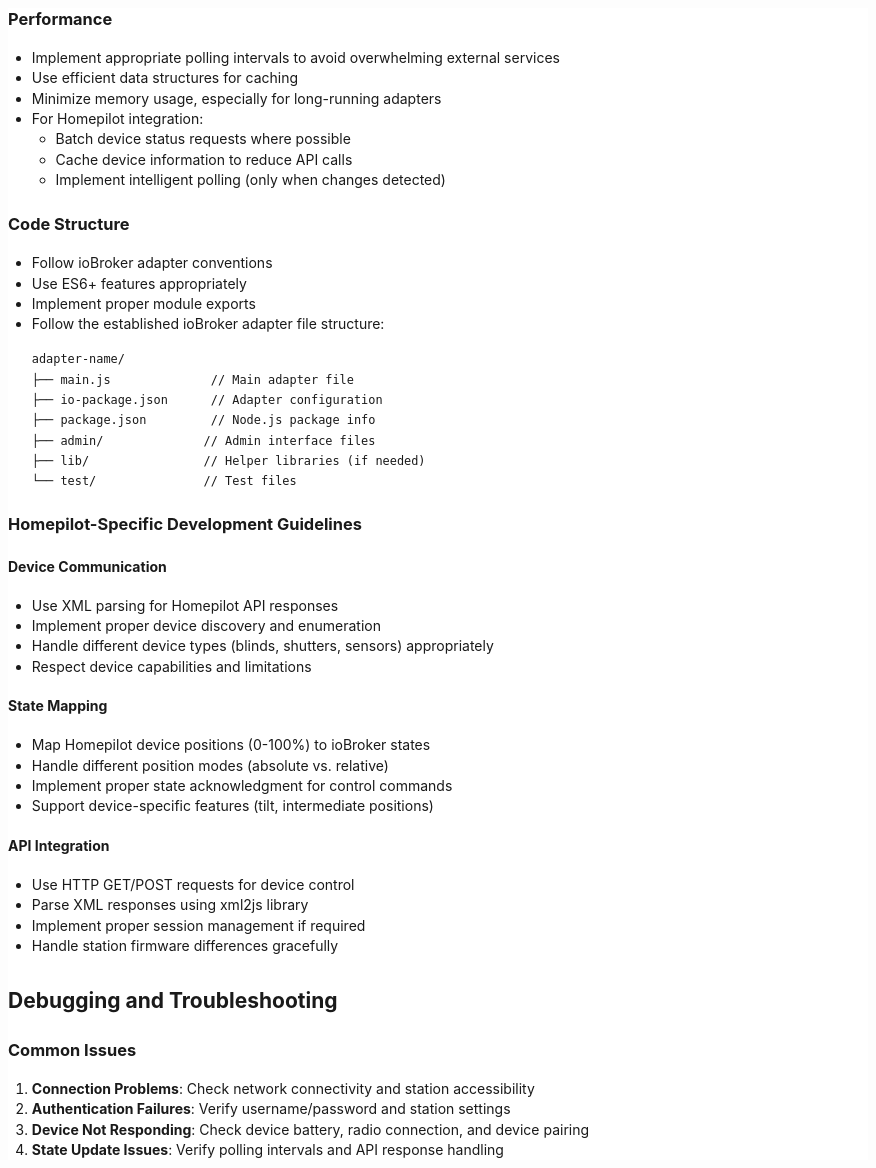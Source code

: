 ### Performance
- Implement appropriate polling intervals to avoid overwhelming external services
- Use efficient data structures for caching
- Minimize memory usage, especially for long-running adapters
- For Homepilot integration:
  - Batch device status requests where possible
  - Cache device information to reduce API calls
  - Implement intelligent polling (only when changes detected)

### Code Structure
- Follow ioBroker adapter conventions
- Use ES6+ features appropriately
- Implement proper module exports
- Follow the established ioBroker adapter file structure:
  ```
  adapter-name/
  ├── main.js              // Main adapter file
  ├── io-package.json      // Adapter configuration
  ├── package.json         // Node.js package info
  ├── admin/              // Admin interface files
  ├── lib/                // Helper libraries (if needed)
  └── test/               // Test files
  ```

### Homepilot-Specific Development Guidelines

#### Device Communication
- Use XML parsing for Homepilot API responses
- Implement proper device discovery and enumeration
- Handle different device types (blinds, shutters, sensors) appropriately
- Respect device capabilities and limitations

#### State Mapping
- Map Homepilot device positions (0-100%) to ioBroker states
- Handle different position modes (absolute vs. relative)
- Implement proper state acknowledgment for control commands
- Support device-specific features (tilt, intermediate positions)

#### API Integration
- Use HTTP GET/POST requests for device control
- Parse XML responses using xml2js library
- Implement proper session management if required
- Handle station firmware differences gracefully

## Debugging and Troubleshooting

### Common Issues
1. **Connection Problems**: Check network connectivity and station accessibility
2. **Authentication Failures**: Verify username/password and station settings
3. **Device Not Responding**: Check device battery, radio connection, and device pairing
4. **State Update Issues**: Verify polling intervals and API response handling
